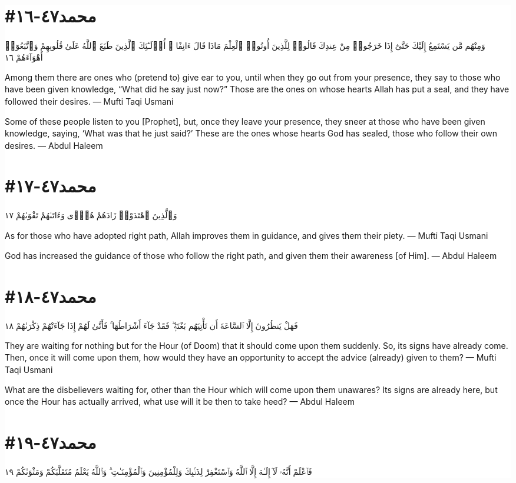 

# #محمد٤٧-١٦
وَمِنْهُم مَّن يَسْتَمِعُ إِلَيْكَ حَتَّىٰٓ إِذَا خَرَجُوا۟ مِنْ عِندِكَ قَالُوا۟ لِلَّذِينَ أُوتُوا۟ ٱلْعِلْمَ مَاذَا قَالَ ءَانِفًا ۚ أُو۟لَـٰٓئِكَ ٱلَّذِينَ طَبَعَ ٱللَّهُ عَلَىٰ قُلُوبِهِمْ وَٱتَّبَعُوٓا۟ أَهْوَآءَهُمْ ١٦

Among them there are ones who (pretend to) give ear to you, until when they go out from your presence, they say to those who have been given knowledge, “What did he say just now?” Those are the ones on whose hearts Allah has put a seal, and they have followed their desires.
— Mufti Taqi Usmani


Some of these people listen to you [Prophet], but, once they leave your presence, they sneer at those who have been given knowledge, saying, ‘What was that he just said?’ These are the ones whose hearts God has sealed, those who follow their own desires.
— Abdul Haleem



# #محمد٤٧-١٧
وَٱلَّذِينَ ٱهْتَدَوْا۟ زَادَهُمْ هُدًۭى وَءَاتَىٰهُمْ تَقْوَىٰهُمْ ١٧

As for those who have adopted right path, Allah improves them in guidance, and gives them their piety.
— Mufti Taqi Usmani


God has increased the guidance of those who follow the right path, and given them their awareness [of Him].
— Abdul Haleem



# #محمد٤٧-١٨
فَهَلْ يَنظُرُونَ إِلَّا ٱلسَّاعَةَ أَن تَأْتِيَهُم بَغْتَةًۭ ۖ فَقَدْ جَآءَ أَشْرَاطُهَا ۚ فَأَنَّىٰ لَهُمْ إِذَا جَآءَتْهُمْ ذِكْرَىٰهُمْ ١٨

They are waiting for nothing but for the Hour (of Doom) that it should come upon them suddenly. So, its signs have already come. Then, once it will come upon them, how would they have an opportunity to accept the advice (already) given to them?
— Mufti Taqi Usmani


What are the disbelievers waiting for, other than the Hour which will come upon them unawares? Its signs are already here, but once the Hour has actually arrived, what use will it be then to take heed?
— Abdul Haleem



# #محمد٤٧-١٩
فَٱعْلَمْ أَنَّهُۥ لَآ إِلَـٰهَ إِلَّا ٱللَّهُ وَٱسْتَغْفِرْ لِذَنۢبِكَ وَلِلْمُؤْمِنِينَ وَٱلْمُؤْمِنَـٰتِ ۗ وَٱللَّهُ يَعْلَمُ مُتَقَلَّبَكُمْ وَمَثْوَىٰكُمْ ١٩
